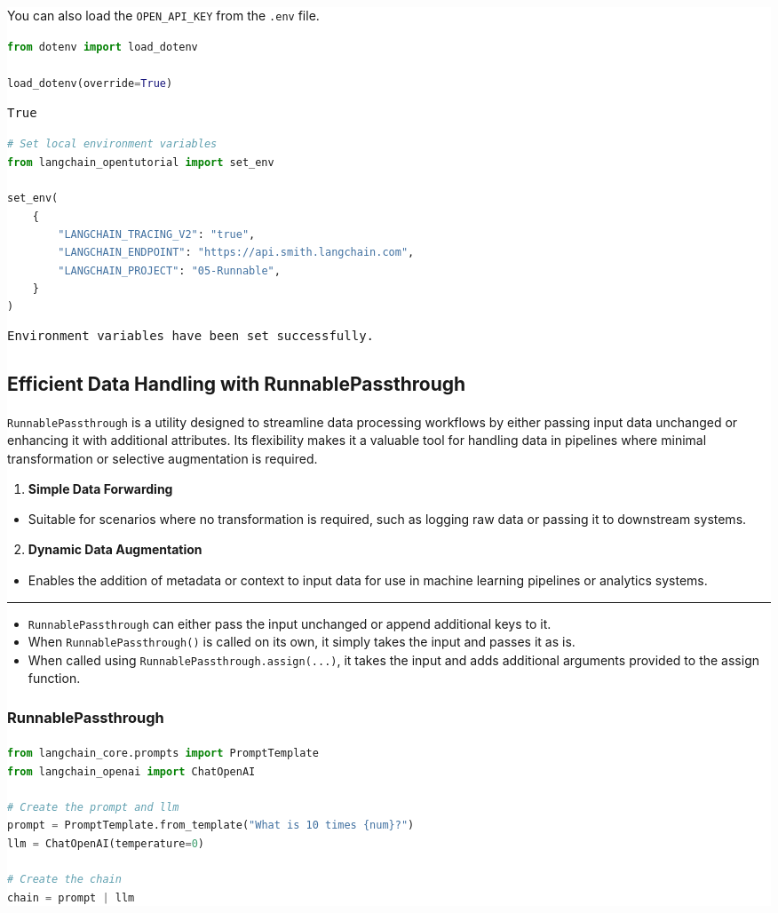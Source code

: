 You can also load the ```OPEN_API_KEY``` from the ```.env``` file.

```python
from dotenv import load_dotenv

load_dotenv(override=True)
```




<pre class="custom">True</pre>



```python
# Set local environment variables
from langchain_opentutorial import set_env

set_env(
    {
        "LANGCHAIN_TRACING_V2": "true",
        "LANGCHAIN_ENDPOINT": "https://api.smith.langchain.com",
        "LANGCHAIN_PROJECT": "05-Runnable",
    }
)
```

<pre class="custom">Environment variables have been set successfully.
</pre>

## Efficient Data Handling with RunnablePassthrough

```RunnablePassthrough``` is a utility designed to streamline data processing workflows by either passing input data unchanged or enhancing it with additional attributes. Its flexibility makes it a valuable tool for handling data in pipelines where minimal transformation or selective augmentation is required.

1. **Simple Data Forwarding**

- Suitable for scenarios where no transformation is required, such as logging raw data or passing it to downstream systems.

2. **Dynamic Data Augmentation**

- Enables the addition of metadata or context to input data for use in machine learning pipelines or analytics systems.

---
- ```RunnablePassthrough``` can either pass the input unchanged or append additional keys to it.
- When ```RunnablePassthrough()``` is called on its own, it simply takes the input and passes it as is.
- When called using ```RunnablePassthrough.assign(...)```, it takes the input and adds additional arguments provided to the assign function.

### RunnablePassthrough

```python
from langchain_core.prompts import PromptTemplate
from langchain_openai import ChatOpenAI

# Create the prompt and llm
prompt = PromptTemplate.from_template("What is 10 times {num}?")
llm = ChatOpenAI(temperature=0)

# Create the chain
chain = prompt | llm
```
